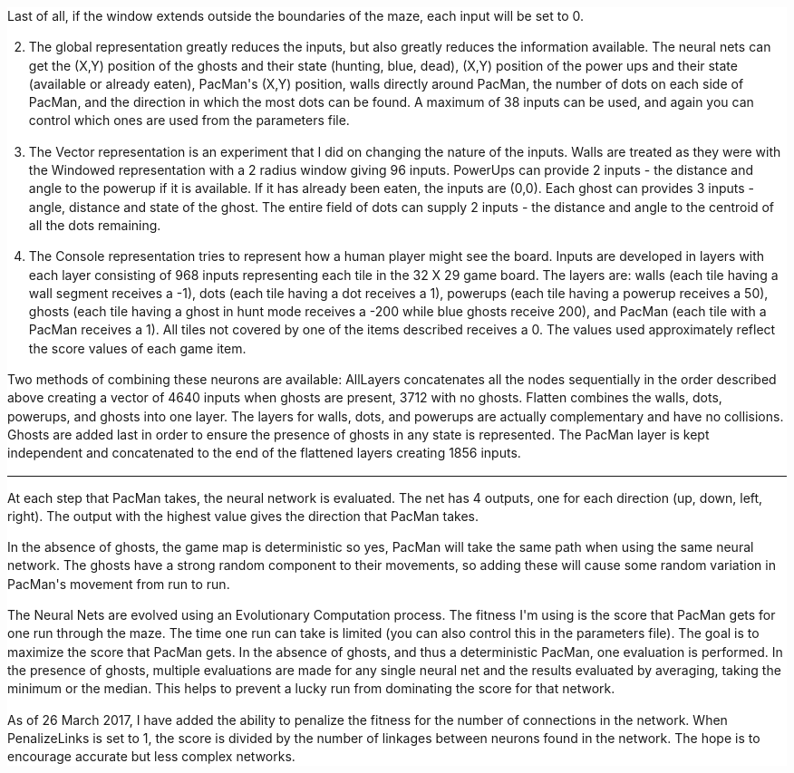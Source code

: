 Last of all, if the window extends outside the boundaries of the maze, each input will be set to 0.
  

2)  The global representation greatly reduces the inputs, but also greatly reduces the information available.  The neural nets can get the (X,Y) position of the ghosts and their state (hunting, blue, dead), (X,Y) position of the power ups and their state (available or already eaten), PacMan's (X,Y) position, walls directly around PacMan, the number of dots on each side of PacMan, and the direction in which the most dots can be found.  A maximum of 38 inputs can be used, and again you can control which ones are used from the parameters file.


3)  The Vector representation is an experiment that I did on changing the nature of the inputs.  Walls are treated as they were with the Windowed representation with a 2 radius window giving 96 inputs.  PowerUps can provide 2 inputs - the distance and angle to the powerup if it is available.  If it has already been eaten, the inputs are (0,0).  Each ghost can provides 3 inputs - angle, distance and state of the ghost.  The entire field of dots can supply 2 inputs - the distance and angle to the centroid of all the dots remaining.


4) The Console representation tries to represent how a human player might see the board.  Inputs are developed in layers with each layer consisting of 968 inputs representing each tile in the 32 X 29 game board.  The layers are:  walls (each tile having a wall segment receives a -1), dots (each tile having a dot receives a 1), powerups (each tile having a powerup receives a 50), ghosts (each tile having a ghost in hunt mode receives a -200 while blue ghosts receive 200), and PacMan (each tile with a PacMan receives a 1).  All tiles not covered by one of the items described receives a 0.  The values used approximately reflect the score values of each game item.  

Two methods of combining these neurons are available:  AllLayers concatenates all the nodes sequentially in the order described above creating a vector of 4640 inputs when ghosts are present, 3712 with no ghosts.  Flatten combines the walls, dots, powerups, and ghosts into one layer.  The layers for walls, dots, and powerups are actually complementary and have no collisions.  Ghosts are added last in order to ensure the presence of ghosts in any state is represented.  The PacMan layer is kept independent and concatenated to the end of the flattened layers creating 1856 inputs.


--------------


At each step that PacMan takes, the neural network is evaluated. The net has 4 outputs, one for each direction (up, down, left, right). The output with the highest value gives the direction that PacMan takes.

In the absence of ghosts, the game map is deterministic so yes, PacMan will take the same path when using the same neural network. The ghosts have a strong random component to their movements, so adding these will cause some random variation in PacMan's movement from run to run.

The Neural Nets are evolved using an Evolutionary Computation process. The fitness I'm using is the score that PacMan gets for one run through the maze. The time one run can take is limited (you can also control this in the parameters file). The goal is to maximize the score that PacMan gets.  In the absence of ghosts, and thus a deterministic PacMan, one evaluation is performed.  In the presence of ghosts, multiple evaluations are made for any single neural net and the results evaluated by averaging, taking the minimum or the median.  This helps to prevent a lucky run from dominating the score for that network.

As of 26 March 2017, I have added the ability to penalize the fitness for the number of connections in the network.  When PenalizeLinks is set to 1, the score is divided by the number of linkages between neurons found in the network.  The hope is to encourage accurate but less complex networks.
